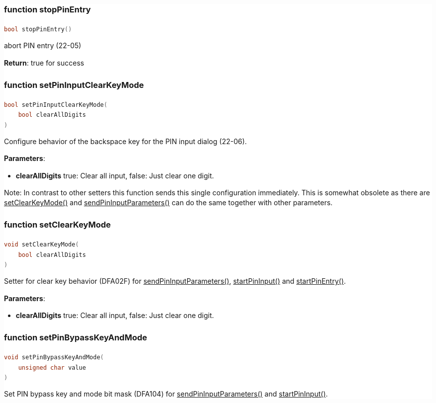 ### function stopPinEntry

```cpp
bool stopPinEntry()
```

abort PIN entry (22-05) 

**Return**: true for success 

### function setPinInputClearKeyMode

```cpp
bool setPinInputClearKeyMode(
    bool clearAllDigits
)
```

Configure behavior of the backspace key for the PIN input dialog (22-06). 

**Parameters**: 

  * **clearAllDigits** true: Clear all input, false: Just clear one digit. 


Note: In contrast to other setters this function sends this single configuration immediately. This is somewhat obsolete as there are [setClearKeyMode()](classlibsdi_1_1_p_e_d.md#function-setclearkeymode) and [sendPinInputParameters()](classlibsdi_1_1_p_e_d.md#function-sendpininputparameters) can do the same together with other parameters. 


### function setClearKeyMode

```cpp
void setClearKeyMode(
    bool clearAllDigits
)
```

Setter for clear key behavior (DFA02F) for [sendPinInputParameters()](), [startPinInput()](classlibsdi_1_1_p_e_d.md#function-startpininput) and [startPinEntry()](classlibsdi_1_1_p_e_d.md#function-startpinentry). 

**Parameters**: 

  * **clearAllDigits** true: Clear all input, false: Just clear one digit. 


### function setPinBypassKeyAndMode

```cpp
void setPinBypassKeyAndMode(
    unsigned char value
)
```

Set PIN bypass key and mode bit mask (DFA104) for [sendPinInputParameters()]() and [startPinInput()](classlibsdi_1_1_p_e_d.md#function-startpininput). 
